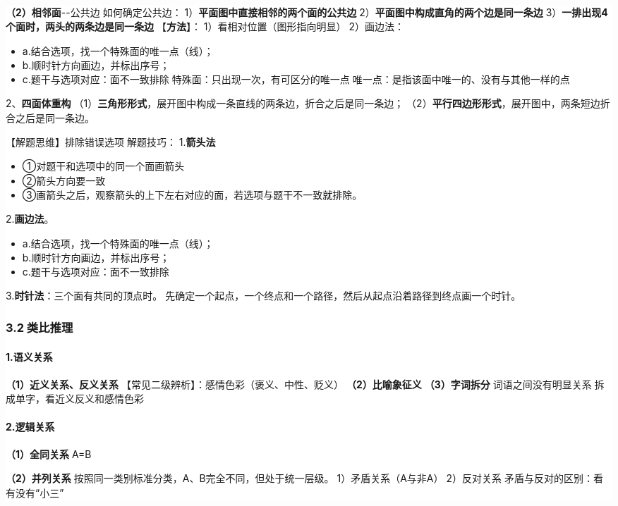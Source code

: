 **（2）相邻面**--公共边
如何确定公共边：
1）**平面图中直接相邻的两个面的公共边**
2）**平面图中构成直角的两个边是同一条边**
3）**一排出现4个面时，两头的两条边是同一条边**
【**方法**】：
1）看相对位置（图形指向明显）
2）画边法：
- a.结合选项，找一个特殊面的唯一点（线）；
- b.顺时针方向画边，并标出序号；
- c.题干与选项对应：面不一致排除
特殊面：只出现一次，有可区分的唯一点
唯一点：是指该面中唯一的、没有与其他一样的点

2、**四面体重构**
（1）**三角形形式**，展开图中构成一条直线的两条边，折合之后是同一条边；
（2）**平行四边形形式**，展开图中，两条短边折合之后是同一条边。

【解题思维】排除错误选项
解题技巧：
1.**箭头法**
- ①对题干和选项中的同一个面画箭头
- ②箭头方向要一致
- ③画箭头之后，观察箭头的上下左右对应的面，若选项与题干不一致就排除。

2.**画边法**。
- a.结合选项，找一个特殊面的唯一点（线）；
- b.顺时针方向画边，并标出序号；
- c.题干与选项对应：面不一致排除

3.**时针法**：三个面有共同的顶点时。
先确定一个起点，一个终点和一个路径，然后从起点沿着路径到终点画一个时针。

### 3.2 类比推理


#### 1.语义关系
**（1）近义关系、反义关系**
【常见二级辨析】：感情色彩（褒义、中性、贬义）
**（2）比喻象征义**
**（3）字词拆分**
词语之间没有明显关系 
拆成单字，看近义反义和感情色彩

#### 2.逻辑关系
**（1）全同关系**
A=B

**（2）并列关系**
按照同一类别标准分类，A、B完全不同，但处于统一层级。
1）矛盾关系（A与非A）
2）反对关系
矛盾与反对的区别：看有没有“小三”
